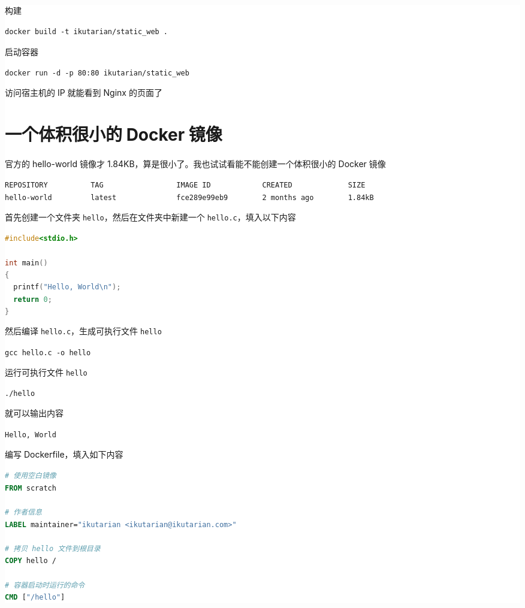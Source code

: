 构建

```
docker build -t ikutarian/static_web .
```

启动容器

```
docker run -d -p 80:80 ikutarian/static_web
```

访问宿主机的 IP 就能看到 Nginx 的页面了

# 一个体积很小的 Docker 镜像

官方的 hello-world 镜像才 1.84KB，算是很小了。我也试试看能不能创建一个体积很小的 Docker 镜像

```
REPOSITORY          TAG                 IMAGE ID            CREATED             SIZE
hello-world         latest              fce289e99eb9        2 months ago        1.84kB
```

首先创建一个文件夹 `hello`，然后在文件夹中新建一个 `hello.c`，填入以下内容

```c
#include<stdio.h>

int main()
{
  printf("Hello, World\n");
  return 0;
}
```

然后编译 `hello.c`，生成可执行文件 `hello`

```
gcc hello.c -o hello
```

运行可执行文件 `hello`

```
./hello
```

就可以输出内容

```
Hello, World
```

编写 Dockerfile，填入如下内容

```dockerfile
# 使用空白镜像
FROM scratch

# 作者信息
LABEL maintainer="ikutarian <ikutarian@ikutarian.com>"

# 拷贝 hello 文件到根目录
COPY hello /

# 容器启动时运行的命令
CMD ["/hello"]
```
